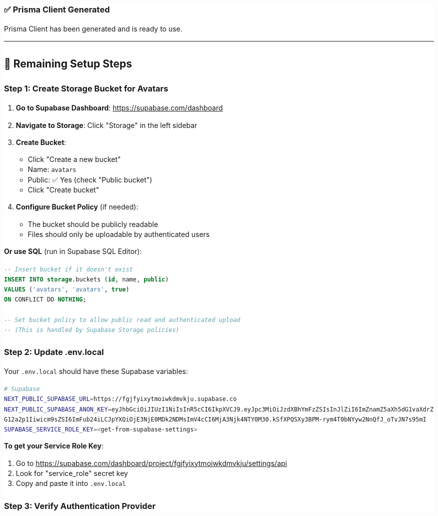 ### ✅ Prisma Client Generated

Prisma Client has been generated and is ready to use.

---

## 📝 Remaining Setup Steps

### Step 1: Create Storage Bucket for Avatars

1. **Go to Supabase Dashboard**: https://supabase.com/dashboard
2. **Navigate to Storage**: Click "Storage" in the left sidebar
3. **Create Bucket**:
   - Click "Create a new bucket"
   - Name: `avatars`
   - Public: ✅ Yes (check "Public bucket")
   - Click "Create bucket"

4. **Configure Bucket Policy** (if needed):
   - The bucket should be publicly readable
   - Files should only be uploadable by authenticated users

**Or use SQL** (run in Supabase SQL Editor):

```sql
-- Insert bucket if it doesn't exist
INSERT INTO storage.buckets (id, name, public)
VALUES ('avatars', 'avatars', true)
ON CONFLICT DO NOTHING;

-- Set bucket policy to allow public read and authenticated upload
-- (This is handled by Supabase Storage policies)
```

### Step 2: Update .env.local

Your `.env.local` should have these Supabase variables:

```bash
# Supabase
NEXT_PUBLIC_SUPABASE_URL=https://fgjfyixytmoiwkdmvkju.supabase.co
NEXT_PUBLIC_SUPABASE_ANON_KEY=eyJhbGciOiJIUzI1NiIsInR5cCI6IkpXVCJ9.eyJpc3MiOiJzdXBhYmFzZSIsInJlZiI6ImZnamZ5aXh5dG1vaXdrZG12a2p1Iiwicm9sZSI6ImFub24iLCJpYXQiOjE3NjE0MDk2NDMsImV4cCI6MjA3Njk4NTY0M30.kSfXPQSXy3BPM-rym4T0bNYyw2NnQfJ_oTvJN7s95mI
SUPABASE_SERVICE_ROLE_KEY=<get-from-supabase-settings>
```

**To get your Service Role Key**:

1. Go to https://supabase.com/dashboard/project/fgjfyixytmoiwkdmvkju/settings/api
2. Look for "service_role" secret key
3. Copy and paste it into `.env.local`

### Step 3: Verify Authentication Provider
